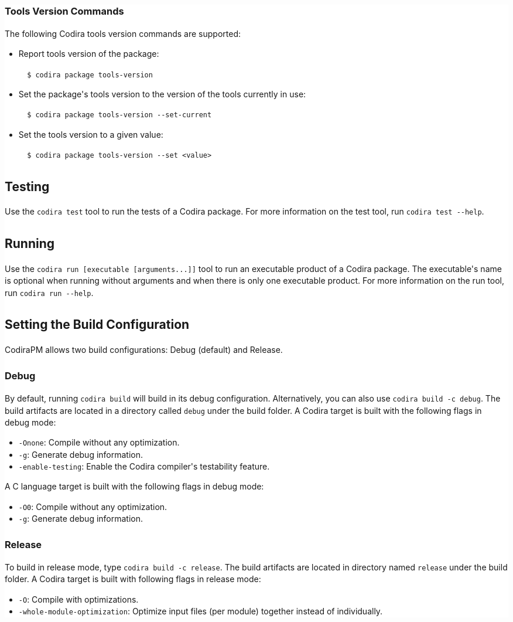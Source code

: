 ### Tools Version Commands

The following Codira tools version commands are supported:

* Report tools version of the package:

        $ codira package tools-version

* Set the package's tools version to the version of the tools currently in use:

        $ codira package tools-version --set-current

* Set the tools version to a given value:

        $ codira package tools-version --set <value>

## Testing

Use the `codira test` tool to run the tests of a Codira package. For more information on
the test tool, run `codira test --help`.

## Running

Use the `codira run [executable [arguments...]]` tool to run an executable product of a Codira
package. The executable's name is optional when running without arguments and when there
is only one executable product. For more information on the run tool, run
`codira run --help`.

## Setting the Build Configuration

CodiraPM allows two build configurations: Debug (default) and Release.

### Debug

By default, running `codira build` will build in its debug configuration.
Alternatively, you can also use `codira build -c debug`. The build artifacts are
located in a directory called `debug` under the build folder. A Codira target is built
with the following flags in debug mode:

* `-Onone`: Compile without any optimization.
* `-g`: Generate debug information.
* `-enable-testing`: Enable the Codira compiler's testability feature.

A C language target is built with the following flags in debug mode:

* `-O0`: Compile without any optimization.
* `-g`: Generate debug information.

### Release

To build in release mode, type `codira build -c release`. The build artifacts
are located in directory named `release` under the build folder. A Codira target is
built with following flags in release mode:

* `-O`: Compile with optimizations.
* `-whole-module-optimization`: Optimize input files (per module) together
  instead of individually.


[^1]: Support for having a versioned manifest file with a _newer_ tools version was required when the feature was first introduced, because prior versions of the package manager were not aware of the concept and only knew to look for the unversioned `Package.code`. This is still supported, but there have been many Codira releases since the feature was introduced and it is now considered best practice to have `Package.code` declare the newest-supported tools version and for versioned manifest files to only specifer older versions.